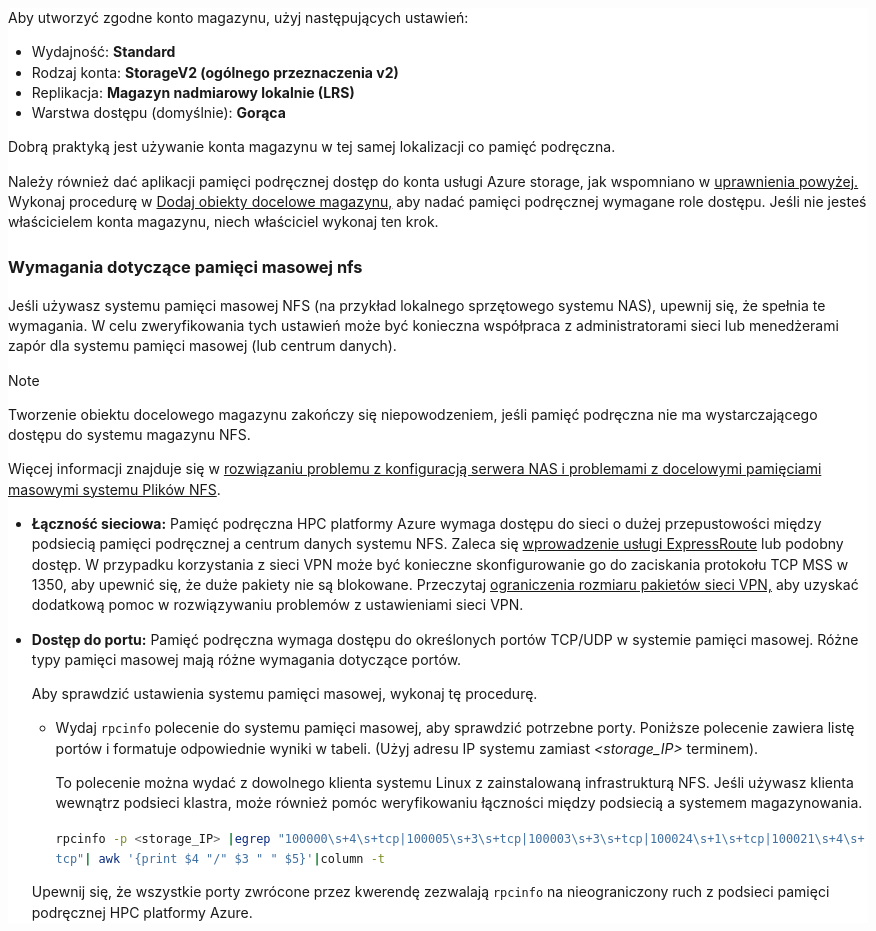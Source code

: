 Aby utworzyć zgodne konto magazynu, użyj następujących ustawień:

* Wydajność: **Standard**
* Rodzaj konta: **StorageV2 (ogólnego przeznaczenia v2)**
* Replikacja: **Magazyn nadmiarowy lokalnie (LRS)**
* Warstwa dostępu (domyślnie): **Gorąca**

Dobrą praktyką jest używanie konta magazynu w tej samej lokalizacji co pamięć podręczna.

Należy również dać aplikacji pamięci podręcznej dostęp do konta usługi Azure storage, jak wspomniano w [uprawnienia powyżej.](#permissions) Wykonaj procedurę w [Dodaj obiekty docelowe magazynu,](hpc-cache-add-storage.md#add-the-access-control-roles-to-your-account) aby nadać pamięci podręcznej wymagane role dostępu. Jeśli nie jesteś właścicielem konta magazynu, niech właściciel wykonaj ten krok.

### <a name="nfs-storage-requirements"></a>Wymagania dotyczące pamięci masowej nfs


Jeśli używasz systemu pamięci masowej NFS (na przykład lokalnego sprzętowego systemu NAS), upewnij się, że spełnia te wymagania. W celu zweryfikowania tych ustawień może być konieczna współpraca z administratorami sieci lub menedżerami zapór dla systemu pamięci masowej (lub centrum danych).

> [!NOTE]
> Tworzenie obiektu docelowego magazynu zakończy się niepowodzeniem, jeśli pamięć podręczna nie ma wystarczającego dostępu do systemu magazynu NFS.

Więcej informacji znajduje się w [rozwiązaniu problemu z konfiguracją serwera NAS i problemami z docelowymi pamięciami masowymi systemu Plików NFS](troubleshoot-nas.md).

* **Łączność sieciowa:** Pamięć podręczna HPC platformy Azure wymaga dostępu do sieci o dużej przepustowości między podsiecią pamięci podręcznej a centrum danych systemu NFS. Zaleca się [wprowadzenie usługi ExpressRoute](https://docs.microsoft.com/azure/expressroute/) lub podobny dostęp. W przypadku korzystania z sieci VPN może być konieczne skonfigurowanie go do zaciskania protokołu TCP MSS w 1350, aby upewnić się, że duże pakiety nie są blokowane. Przeczytaj [ograniczenia rozmiaru pakietów sieci VPN,](troubleshoot-nas.md#adjust-vpn-packet-size-restrictions) aby uzyskać dodatkową pomoc w rozwiązywaniu problemów z ustawieniami sieci VPN.

* **Dostęp do portu:** Pamięć podręczna wymaga dostępu do określonych portów TCP/UDP w systemie pamięci masowej. Różne typy pamięci masowej mają różne wymagania dotyczące portów.

  Aby sprawdzić ustawienia systemu pamięci masowej, wykonaj tę procedurę.

  * Wydaj `rpcinfo` polecenie do systemu pamięci masowej, aby sprawdzić potrzebne porty. Poniższe polecenie zawiera listę portów i formatuje odpowiednie wyniki w tabeli. (Użyj adresu IP systemu zamiast *<storage_IP>* terminem).

    To polecenie można wydać z dowolnego klienta systemu Linux z zainstalowaną infrastrukturą NFS. Jeśli używasz klienta wewnątrz podsieci klastra, może również pomóc weryfikowaniu łączności między podsiecią a systemem magazynowania.

    ```bash
    rpcinfo -p <storage_IP> |egrep "100000\s+4\s+tcp|100005\s+3\s+tcp|100003\s+3\s+tcp|100024\s+1\s+tcp|100021\s+4\s+tcp"| awk '{print $4 "/" $3 " " $5}'|column -t
    ```

  Upewnij się, że wszystkie porty zwrócone przez kwerendę zezwalają ``rpcinfo`` na nieograniczony ruch z podsieci pamięci podręcznej HPC platformy Azure.
